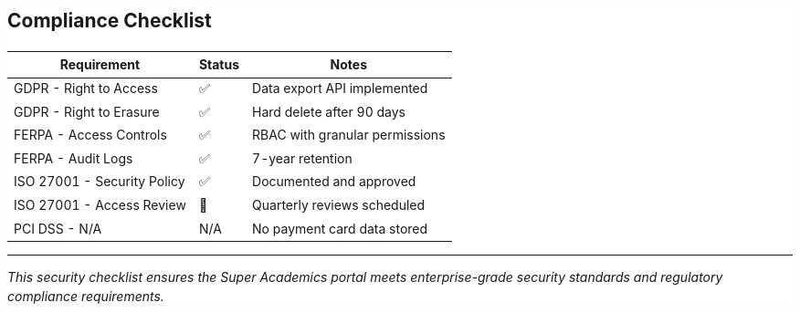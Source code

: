 
## Compliance Checklist

| Requirement | Status | Notes |
|-------------|--------|-------|
| GDPR - Right to Access | ✅ | Data export API implemented |
| GDPR - Right to Erasure | ✅ | Hard delete after 90 days |
| FERPA - Access Controls | ✅ | RBAC with granular permissions |
| FERPA - Audit Logs | ✅ | 7-year retention |
| ISO 27001 - Security Policy | ✅ | Documented and approved |
| ISO 27001 - Access Review | 🔄 | Quarterly reviews scheduled |
| PCI DSS - N/A | N/A | No payment card data stored |

---

*This security checklist ensures the Super Academics portal meets enterprise-grade security standards and regulatory compliance requirements.*
